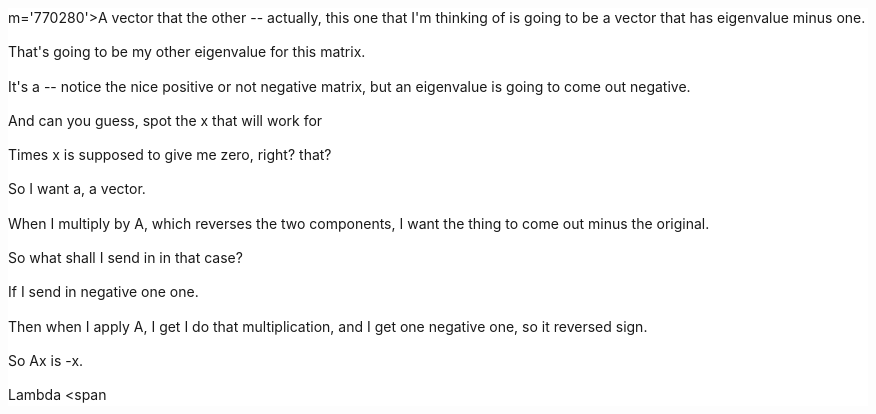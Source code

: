   m='770280'>A</span> <span m='770500'>vector</span> <span
  m='771450'>that</span> <span m='772830'>the</span> <span
  m='773760'>other</span> <span m='774690'>--</span> <span
  m='774720'>actually,</span> <span m='775280'>this</span> <span
  m='775370'>one</span> <span m='775440'>that</span> <span m='775500'>I'm</span>
  <span m='775550'>thinking</span> <span m='775720'>of</span> <span
  m='776690'>is</span> <span m='777590'>going</span> <span m='777780'>to</span>
  <span m='777840'>be</span> <span m='778010'>a</span> <span
  m='778130'>vector</span> <span m='778500'>that</span> <span
  m='778710'>has</span> <span m='778940'>eigenvalue</span> <span
  m='779820'>minus</span> <span m='780180'>one.</span> </p><p><span
  m='783240'>That's</span> <span m='783470'>going</span> <span
  m='783600'>to</span> <span m='783650'>be</span> <span m='783810'>my</span>
  <span m='784060'>other</span> <span m='784370'>eigenvalue</span> <span
  m='785120'>for</span> <span m='785210'>this</span> <span
  m='785490'>matrix.</span> </p><p><span m='786670'>It's</span> <span
  m='786920'>a</span> <span m='787030'>--</span> <span m='787060'>notice</span>
  <span m='787340'>the</span> <span m='787470'>nice</span> <span
  m='787880'>positive</span> <span m='788410'>or</span> <span
  m='788700'>not</span> <span m='788980'>negative</span> <span
  m='789430'>matrix,</span> <span m='789920'>but</span> <span
  m='790170'>an</span> <span m='790280'>eigenvalue</span> <span
  m='791400'>is</span> <span m='791660'>going</span> <span m='791800'>to</span>
  <span m='791890'>come</span> <span m='792110'>out</span> <span
  m='792360'>negative.</span> </p><p><span m='793240'>And</span> <span
  m='793500'>can</span> <span m='793670'>you</span> <span
  m='793940'>guess,</span> <span m='794200'>spot</span> <span
  m='794300'>the</span> <span m='794350'>x</span> <span m='794410'>that</span>
  <span m='794600'>will</span> <span m='794890'>work</span> <span
  m='795220'>for</span> </p><p><span m='795520'>Times</span> <span
  m='795650'>x</span> <span m='795870'>is</span> <span
  m='796010'>supposed</span> <span m='796160'>to</span> <span
  m='796290'>give</span> <span m='796370'>me</span> <span
  m='796460'>zero,</span> <span m='796820'>right?</span> <span
  m='796980'>that?</span> </p><p><span m='798910'>So</span> <span
  m='799040'>I</span> <span m='799160'>want</span> <span m='799500'>a,</span>
  <span m='799820'>a</span> <span m='799850'>vector.</span> </p><p><span
  m='800960'>When</span> <span m='801320'>I</span> <span
  m='802060'>multiply</span> <span m='802780'>by</span> <span
  m='803000'>A,</span> <span m='803670'>which</span> <span
  m='804190'>reverses</span> <span m='804940'>the</span> <span
  m='805650'>two</span> <span m='806100'>components,</span> <span
  m='807140'>I</span> <span m='807540'>want</span> <span m='807920'>the</span>
  <span m='808100'>thing</span> <span m='808330'>to</span> <span
  m='808490'>come</span> <span m='808690'>out</span> <span
  m='808940'>minus</span> <span m='809580'>the</span> <span
  m='809780'>original.</span> </p><p><span m='811120'>So</span> <span
  m='811290'>what</span> <span m='811520'>shall</span> <span m='811660'>I</span>
  <span m='811760'>send</span> <span m='812140'>in</span> <span
  m='812610'>in</span> <span m='812720'>that</span> <span
  m='812990'>case?</span> </p><p><span m='814480'>If</span> <span
  m='814590'>I</span> <span m='814750'>send</span> <span m='815140'>in</span>
  <span m='816250'>negative</span> <span m='816790'>one</span> <span
  m='817180'>one.</span> </p><p><span m='820550'>Then</span> <span
  m='820860'>when</span> <span m='821060'>I</span> <span m='821400'>apply</span>
  <span m='821800'>A,</span> <span m='822940'>I</span> <span
  m='823480'>get</span> <span m='825550'>I</span> <span m='826020'>do</span>
  <span m='826210'>that</span> <span m='826460'>multiplication,</span> <span
  m='827150'>and</span> <span m='827460'>I</span> <span m='827570'>get</span>
  <span m='827840'>one</span> <span m='828210'>negative</span> <span
  m='828610'>one,</span> <span m='829420'>so</span> <span m='829840'>it</span>
  <span m='829990'>reversed</span> <span m='830540'>sign.</span> </p><p><span
  m='832440'>So</span> <span m='832780'>Ax</span> <span m='833600'>is</span>
  <span m='834190'>-x.</span> </p><p><span m='835840'>Lambda</span> <span
